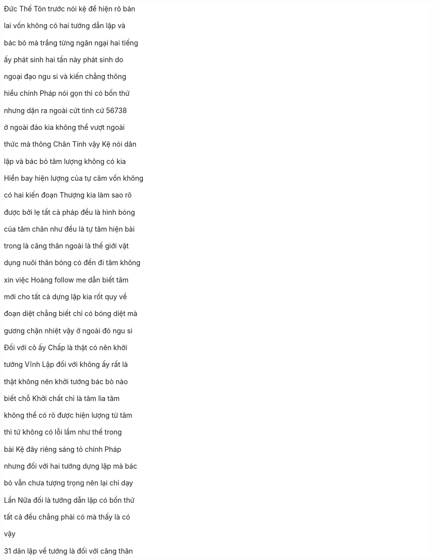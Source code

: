 Đức Thế Tôn trước nói kệ để hiện rõ bản

lai vốn không có hai tướng dẫn lập và

bác bỏ mà trắng từng ngăn ngại hai tiếng

ấy phát sinh hai tấn này phát sinh do

ngoại đạo ngu si và kiến chẳng thông

hiểu chính Pháp nói gọn thì có bốn thứ

nhưng dặn ra ngoài cứt tình cứ 56738

ở ngoài đảo kia không thể vượt ngoài

thức mà thông Chân Tính vậy Kệ nói dân

lập và bác bỏ tâm lượng không có kia

Hiển bay hiện lượng của tự câm vốn không

có hai kiến đoạn Thượng kia làm sao rõ

được bởi lẹ tất cả pháp đều là hình bóng

của tâm chân như đều là tự tâm hiện bài

trong là căng thân ngoài là thế giới vật

dụng nuôi thân bóng có đến đi tâm không

xin việc Hoàng follow me dẫn biết tâm

mới cho tất cả dựng lập kia rốt quy về

đoạn diệt chẳng biết chỉ có bóng diệt mà

gương chặn nhiệt vậy ở ngoài đó ngu si

Đối với cô ấy Chấp là thật có nên khởi

tướng Vĩnh Lập đối với không ấy rất là

thật không nên khởi tướng bác bò nào

biết chỗ Khởi chất chỉ là tâm lìa tâm

không thể có rõ được hiện lượng từ tâm

thì tử không có lỗi lầm như thế trong

bài Kệ đây riêng sáng tỏ chính Pháp

nhưng đối với hai tướng dựng lập mà bác

bỏ vẫn chưa tượng trọng nên lại chỉ dạy

Lần Nữa đối là tướng dẫn lập có bốn thứ

tất cả đều chẳng phải có mà thấy là có

vậy

31 dân lập về tướng là đối với căng thân

